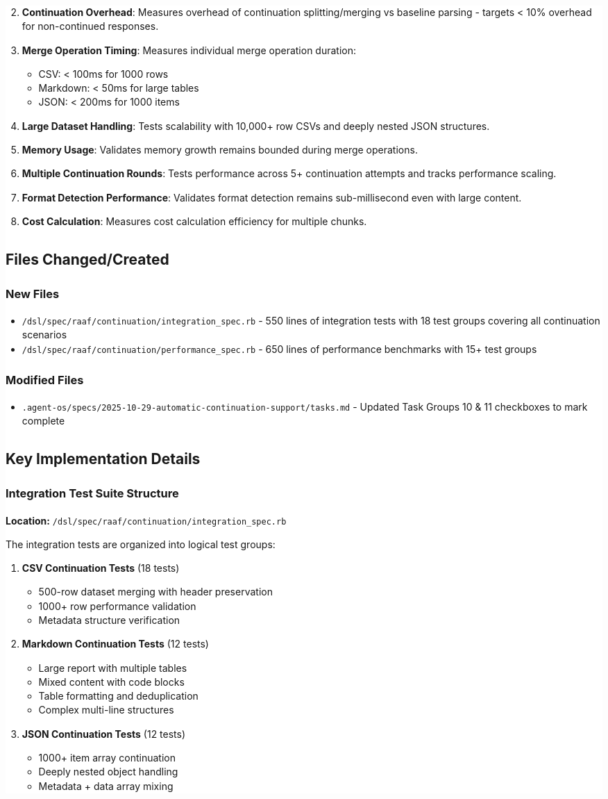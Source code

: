 2. **Continuation Overhead**: Measures overhead of continuation splitting/merging vs baseline parsing - targets < 10% overhead for non-continued responses.

3. **Merge Operation Timing**: Measures individual merge operation duration:
   - CSV: < 100ms for 1000 rows
   - Markdown: < 50ms for large tables
   - JSON: < 200ms for 1000 items

4. **Large Dataset Handling**: Tests scalability with 10,000+ row CSVs and deeply nested JSON structures.

5. **Memory Usage**: Validates memory growth remains bounded during merge operations.

6. **Multiple Continuation Rounds**: Tests performance across 5+ continuation attempts and tracks performance scaling.

7. **Format Detection Performance**: Validates format detection remains sub-millisecond even with large content.

8. **Cost Calculation**: Measures cost calculation efficiency for multiple chunks.

## Files Changed/Created

### New Files
- `/dsl/spec/raaf/continuation/integration_spec.rb` - 550 lines of integration tests with 18 test groups covering all continuation scenarios
- `/dsl/spec/raaf/continuation/performance_spec.rb` - 650 lines of performance benchmarks with 15+ test groups

### Modified Files
- `.agent-os/specs/2025-10-29-automatic-continuation-support/tasks.md` - Updated Task Groups 10 & 11 checkboxes to mark complete

## Key Implementation Details

### Integration Test Suite Structure

**Location:** `/dsl/spec/raaf/continuation/integration_spec.rb`

The integration tests are organized into logical test groups:

1. **CSV Continuation Tests** (18 tests)
   - 500-row dataset merging with header preservation
   - 1000+ row performance validation
   - Metadata structure verification

2. **Markdown Continuation Tests** (12 tests)
   - Large report with multiple tables
   - Mixed content with code blocks
   - Table formatting and deduplication
   - Complex multi-line structures

3. **JSON Continuation Tests** (12 tests)
   - 1000+ item array continuation
   - Deeply nested object handling
   - Metadata + data array mixing
